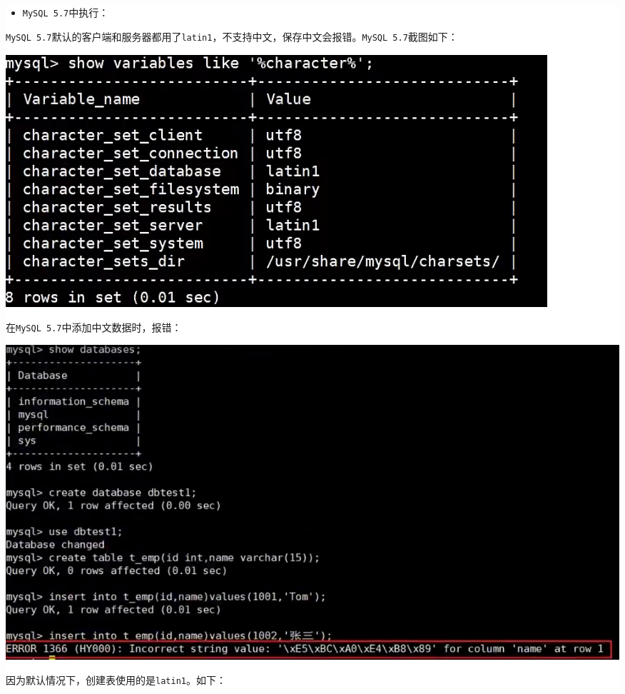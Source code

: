 - `MySQL 5.7`中执行：

`MySQL 5.7`默认的客户端和服务器都用了`latin1`，不支持中文，保存中文会报错。`MySQL 5.7`截图如下：

![image-20220602224322453](第01章_Linux下MySQL的安装与使用.assets\image-20220602224322453.png)

在`MySQL 5.7`中添加中文数据时，报错：

![image-20220602224358961](第01章_Linux下MySQL的安装与使用.assets\image-20220602224358961.png)

因为默认情况下，创建表使用的是`latin1`。如下：
